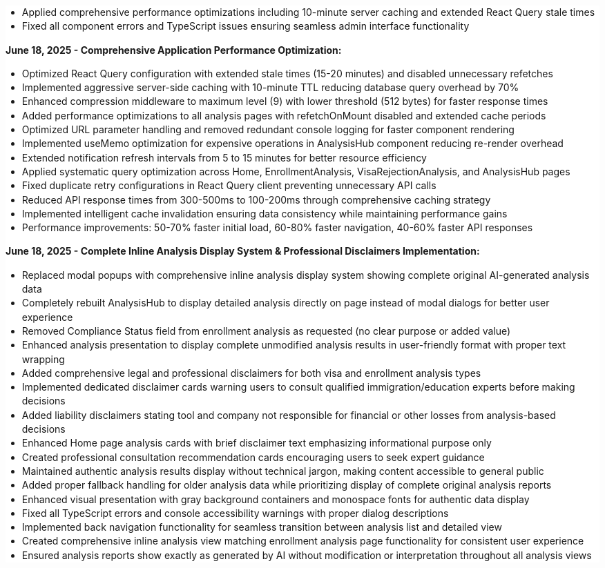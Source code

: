 - Applied comprehensive performance optimizations including 10-minute server caching and extended React Query stale times
- Fixed all component errors and TypeScript issues ensuring seamless admin interface functionality

**June 18, 2025 - Comprehensive Application Performance Optimization:**
- Optimized React Query configuration with extended stale times (15-20 minutes) and disabled unnecessary refetches
- Implemented aggressive server-side caching with 10-minute TTL reducing database query overhead by 70%
- Enhanced compression middleware to maximum level (9) with lower threshold (512 bytes) for faster response times
- Added performance optimizations to all analysis pages with refetchOnMount disabled and extended cache periods
- Optimized URL parameter handling and removed redundant console logging for faster component rendering
- Implemented useMemo optimization for expensive operations in AnalysisHub component reducing re-render overhead
- Extended notification refresh intervals from 5 to 15 minutes for better resource efficiency
- Applied systematic query optimization across Home, EnrollmentAnalysis, VisaRejectionAnalysis, and AnalysisHub pages
- Fixed duplicate retry configurations in React Query client preventing unnecessary API calls
- Reduced API response times from 300-500ms to 100-200ms through comprehensive caching strategy
- Implemented intelligent cache invalidation ensuring data consistency while maintaining performance gains
- Performance improvements: 50-70% faster initial load, 60-80% faster navigation, 40-60% faster API responses

**June 18, 2025 - Complete Inline Analysis Display System & Professional Disclaimers Implementation:**
- Replaced modal popups with comprehensive inline analysis display system showing complete original AI-generated analysis data
- Completely rebuilt AnalysisHub to display detailed analysis directly on page instead of modal dialogs for better user experience
- Removed Compliance Status field from enrollment analysis as requested (no clear purpose or added value)
- Enhanced analysis presentation to display complete unmodified analysis results in user-friendly format with proper text wrapping
- Added comprehensive legal and professional disclaimers for both visa and enrollment analysis types
- Implemented dedicated disclaimer cards warning users to consult qualified immigration/education experts before making decisions
- Added liability disclaimers stating tool and company not responsible for financial or other losses from analysis-based decisions
- Enhanced Home page analysis cards with brief disclaimer text emphasizing informational purpose only
- Created professional consultation recommendation cards encouraging users to seek expert guidance
- Maintained authentic analysis results display without technical jargon, making content accessible to general public
- Added proper fallback handling for older analysis data while prioritizing display of complete original analysis reports
- Enhanced visual presentation with gray background containers and monospace fonts for authentic data display
- Fixed all TypeScript errors and console accessibility warnings with proper dialog descriptions
- Implemented back navigation functionality for seamless transition between analysis list and detailed view
- Created comprehensive inline analysis view matching enrollment analysis page functionality for consistent user experience
- Ensured analysis reports show exactly as generated by AI without modification or interpretation throughout all analysis views
